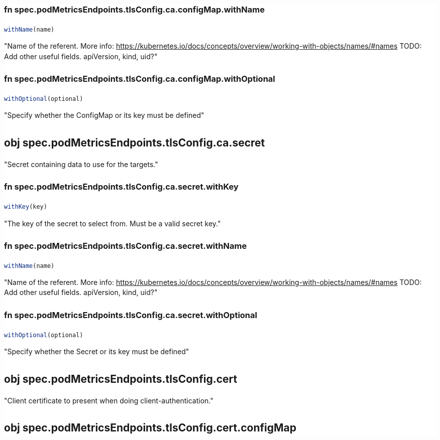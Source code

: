 ### fn spec.podMetricsEndpoints.tlsConfig.ca.configMap.withName

```ts
withName(name)
```

"Name of the referent. More info: https://kubernetes.io/docs/concepts/overview/working-with-objects/names/#names TODO: Add other useful fields. apiVersion, kind, uid?"

### fn spec.podMetricsEndpoints.tlsConfig.ca.configMap.withOptional

```ts
withOptional(optional)
```

"Specify whether the ConfigMap or its key must be defined"

## obj spec.podMetricsEndpoints.tlsConfig.ca.secret

"Secret containing data to use for the targets."

### fn spec.podMetricsEndpoints.tlsConfig.ca.secret.withKey

```ts
withKey(key)
```

"The key of the secret to select from.  Must be a valid secret key."

### fn spec.podMetricsEndpoints.tlsConfig.ca.secret.withName

```ts
withName(name)
```

"Name of the referent. More info: https://kubernetes.io/docs/concepts/overview/working-with-objects/names/#names TODO: Add other useful fields. apiVersion, kind, uid?"

### fn spec.podMetricsEndpoints.tlsConfig.ca.secret.withOptional

```ts
withOptional(optional)
```

"Specify whether the Secret or its key must be defined"

## obj spec.podMetricsEndpoints.tlsConfig.cert

"Client certificate to present when doing client-authentication."

## obj spec.podMetricsEndpoints.tlsConfig.cert.configMap
